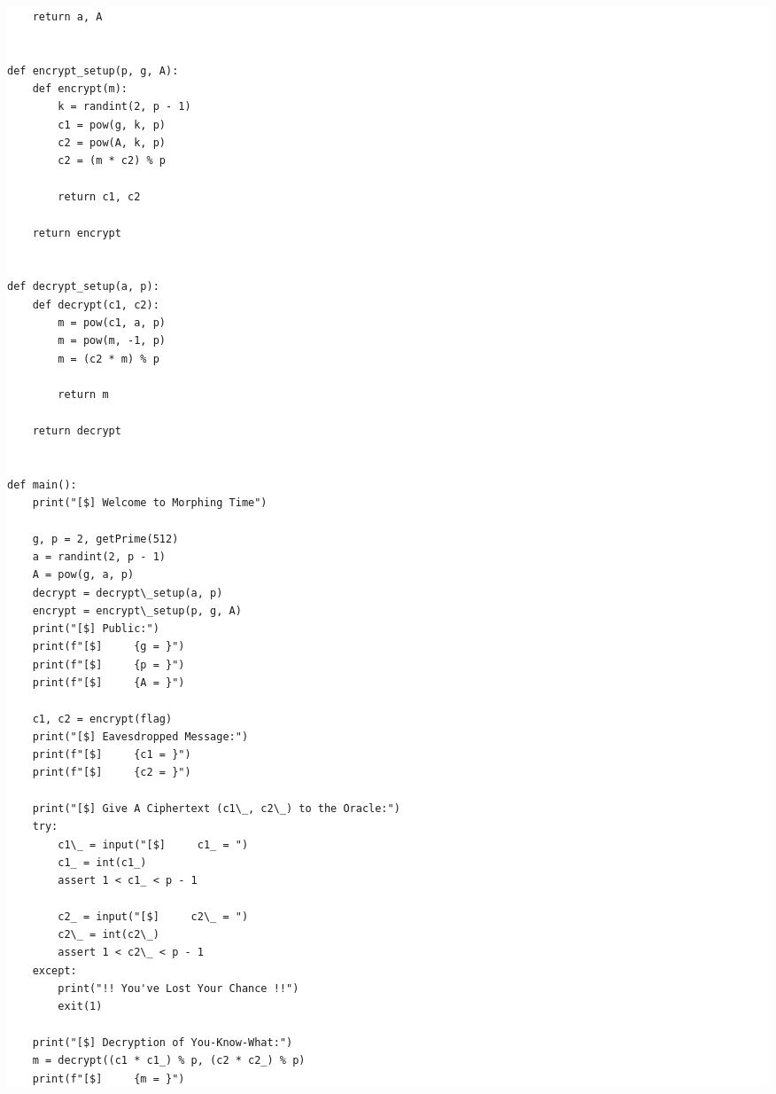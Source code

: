         return a, A
    
    
    def encrypt_setup(p, g, A):
        def encrypt(m):
            k = randint(2, p - 1)
            c1 = pow(g, k, p)
            c2 = pow(A, k, p)
            c2 = (m * c2) % p
    
            return c1, c2
    
        return encrypt
    
    
    def decrypt_setup(a, p):
        def decrypt(c1, c2):
            m = pow(c1, a, p)
            m = pow(m, -1, p)
            m = (c2 * m) % p
    
            return m
    
        return decrypt
    
    
    def main():
        print("[$] Welcome to Morphing Time")
    
        g, p = 2, getPrime(512)
        a = randint(2, p - 1)
        A = pow(g, a, p)
        decrypt = decrypt\_setup(a, p)
        encrypt = encrypt\_setup(p, g, A)
        print("[$] Public:")
        print(f"[$]     {g = }")
        print(f"[$]     {p = }")
        print(f"[$]     {A = }")
    
        c1, c2 = encrypt(flag)
        print("[$] Eavesdropped Message:")
        print(f"[$]     {c1 = }")
        print(f"[$]     {c2 = }")
    
        print("[$] Give A Ciphertext (c1\_, c2\_) to the Oracle:")
        try:
            c1\_ = input("[$]     c1_ = ")
            c1_ = int(c1_)
            assert 1 < c1_ < p - 1
    
            c2_ = input("[$]     c2\_ = ")
            c2\_ = int(c2\_)
            assert 1 < c2\_ < p - 1
        except:
            print("!! You've Lost Your Chance !!")
            exit(1)
    
        print("[$] Decryption of You-Know-What:")
        m = decrypt((c1 * c1_) % p, (c2 * c2_) % p)
        print(f"[$]     {m = }")
    